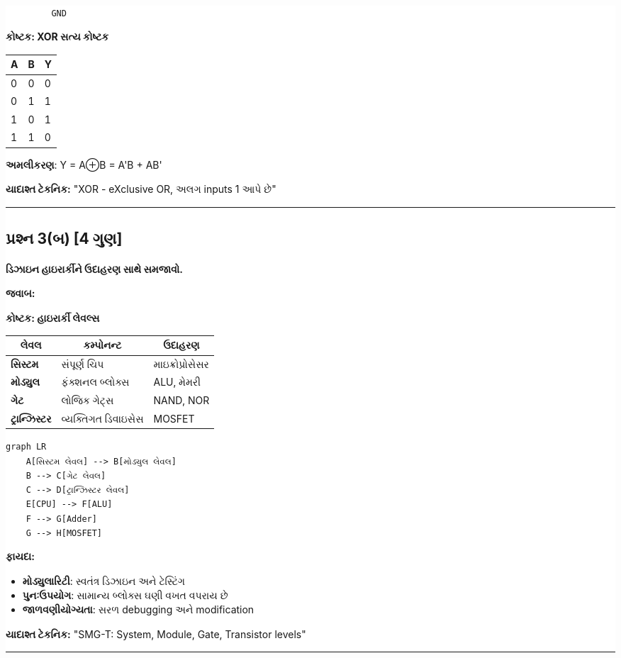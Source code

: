 ```goat
         GND
```

**કોષ્ટક: XOR સત્ય કોષ્ટક**

| A | B | Y |
|---|---|---|
| 0 | 0 | 0 |
| 0 | 1 | 1 |
| 1 | 0 | 1 |
| 1 | 1 | 0 |

**અમલીકરણ**: Y = A⊕B = A'B + AB'

**યાદાશ્ત ટેકનિક:** "XOR - eXclusive OR, અલગ inputs 1 આપે છે"

---

## પ્રશ્ન 3(બ) [4 ગુણ]

**ડિઝાઇન હાઇરાર્કીને ઉદાહરણ સાથે સમજાવો.**

**જવાબ:**

**કોષ્ટક: હાઇરાર્કી લેવલ્સ**

| લેવલ | કમ્પોનન્ટ | ઉદાહરણ |
|------|----------|---------|
| **સિસ્ટમ** | સંપૂર્ણ ચિપ | માઇક્રોપ્રોસેસર |
| **મોડ્યુલ** | ફંક્શનલ બ્લોક્સ | ALU, મેમરી |
| **ગેટ** | લોજિક ગેટ્સ | NAND, NOR |
| **ટ્રાન્ઝિસ્ટર** | વ્યક્તિગત ડિવાઇસેસ | MOSFET |

```mermaid
graph LR
    A[સિસ્ટમ લેવલ] --> B[મોડ્યુલ લેવલ]
    B --> C[ગેટ લેવલ]
    C --> D[ટ્રાન્ઝિસ્ટર લેવલ]
    E[CPU] --> F[ALU]
    F --> G[Adder]
    G --> H[MOSFET]
```

**ફાયદા:**

- **મોડ્યુલારિટી**: સ્વતંત્ર ડિઝાઇન અને ટેસ્ટિંગ
- **પુનઃઉપયોગ**: સામાન્ય બ્લોક્સ ઘણી વખત વપરાય છે
- **જાળવણીયોગ્યતા**: સરળ debugging અને modification

**યાદાશ્ત ટેકનિક:** "SMG-T: System, Module, Gate, Transistor levels"

---